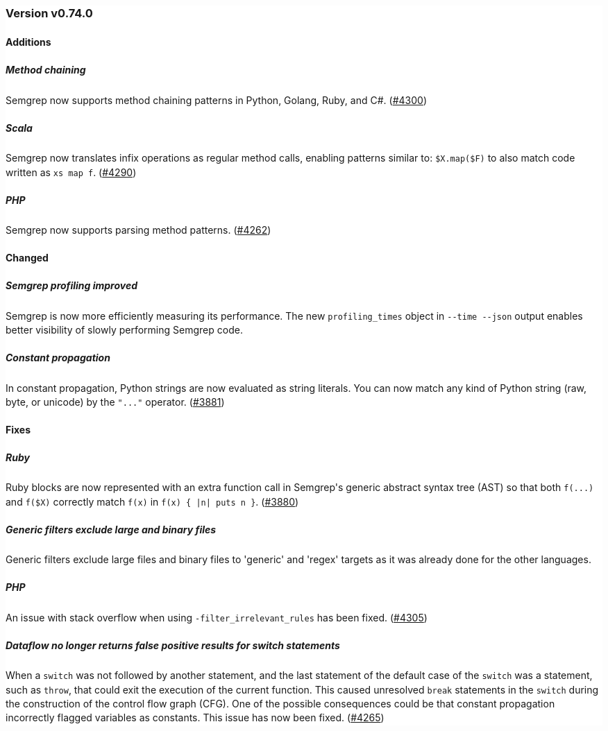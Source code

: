 ### Version v0.74.0

#### Additions

##### Method chaining

Semgrep now supports method chaining patterns in Python, Golang, Ruby, and C#. ([#4300](https://github.com/returntocorp/semgrep/issues/4300))

##### Scala

Semgrep now translates infix operations as regular method calls, enabling patterns similar to: `$X.map($F)` to also match code written as `xs map f`. ([#4290](https://github.com/returntocorp/semgrep/pull/4290))

##### PHP

Semgrep now supports parsing method patterns. ([#4262](https://github.com/returntocorp/semgrep/issues/4262))

#### **Changed**

##### Semgrep profiling improved

Semgrep is now more efficiently measuring its performance. The new `profiling_times` object in `--time --json` output enables better visibility of slowly performing Semgrep code.

##### Constant propagation

In constant propagation, Python strings are now evaluated as string literals. You can now match any kind of Python string (raw, byte, or unicode) by the `"..."` operator. ([#3881](https://github.com/returntocorp/semgrep/issues/3881))

#### Fixes

##### Ruby

Ruby blocks are now represented with an extra function call in Semgrep's generic abstract syntax tree (AST) so that both `f(...)` and `f($X)` correctly match `f(x)` in `f(x) { |n| puts n }`. ([#3880](https://github.com/returntocorp/semgrep/issues/3880))

##### Generic filters exclude large and binary files

Generic filters exclude large files and binary files to 'generic' and 'regex' targets as it was already done for the other languages.

##### PHP

An issue with stack overflow when using `-filter_irrelevant_rules` has been fixed. ([#4305](https://github.com/returntocorp/semgrep/issues/4305))

##### Dataflow no longer returns false positive results for switch statements

When a `switch` was not followed by another statement, and the last statement of the default case of the `switch` was a statement, such as `throw`, that could exit the execution of the current function. This caused unresolved `break` statements in the `switch` during the construction of the control flow graph (CFG). One of the possible consequences could be that constant propagation incorrectly flagged variables as constants. This issue has now been fixed. ([#4265](https://github.com/returntocorp/semgrep/issues/4265))
